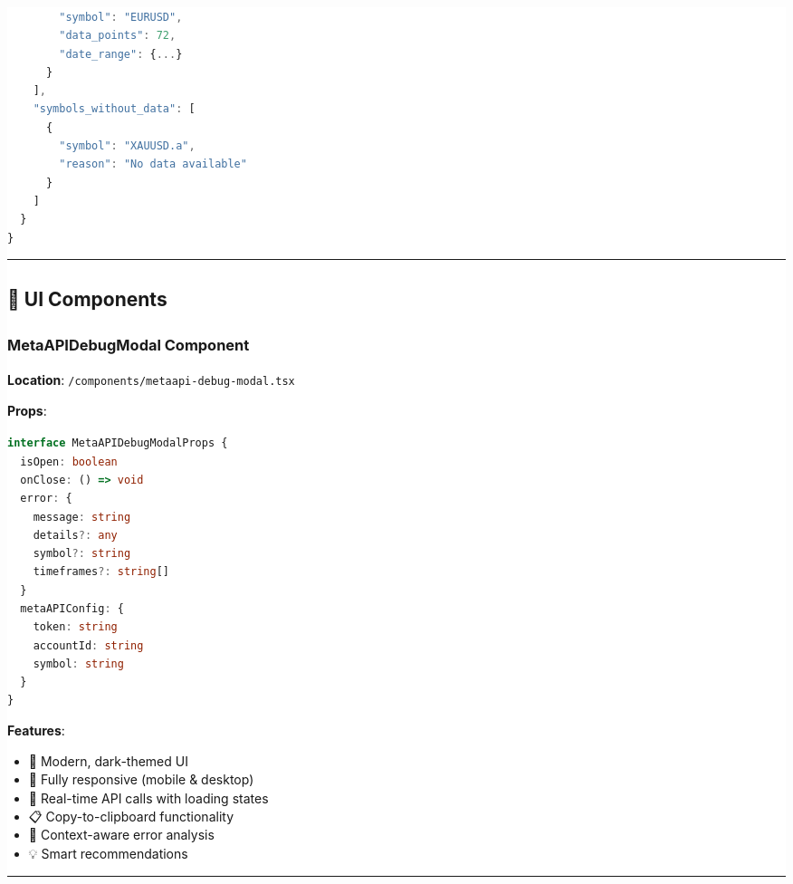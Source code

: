 ```javascript
        "symbol": "EURUSD",
        "data_points": 72,
        "date_range": {...}
      }
    ],
    "symbols_without_data": [
      {
        "symbol": "XAUUSD.a",
        "reason": "No data available"
      }
    ]
  }
}
```

---

## 🎨 UI Components

### MetaAPIDebugModal Component

**Location**: `/components/metaapi-debug-modal.tsx`

**Props**:
```typescript
interface MetaAPIDebugModalProps {
  isOpen: boolean
  onClose: () => void
  error: {
    message: string
    details?: any
    symbol?: string
    timeframes?: string[]
  }
  metaAPIConfig: {
    token: string
    accountId: string
    symbol: string
  }
}
```

**Features**:
- 🎨 Modern, dark-themed UI
- 📱 Fully responsive (mobile & desktop)
- 🔄 Real-time API calls with loading states
- 📋 Copy-to-clipboard functionality
- 🎯 Context-aware error analysis
- 💡 Smart recommendations

---
